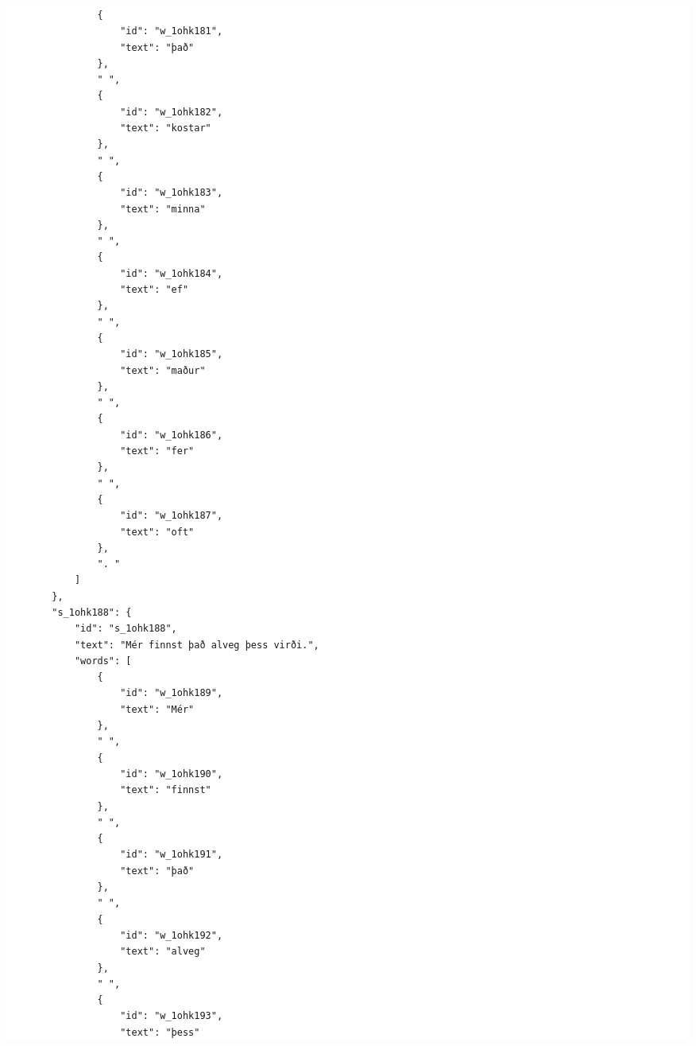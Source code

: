                     {
                        "id": "w_1ohk181",
                        "text": "það"
                    },
                    " ",
                    {
                        "id": "w_1ohk182",
                        "text": "kostar"
                    },
                    " ",
                    {
                        "id": "w_1ohk183",
                        "text": "minna"
                    },
                    " ",
                    {
                        "id": "w_1ohk184",
                        "text": "ef"
                    },
                    " ",
                    {
                        "id": "w_1ohk185",
                        "text": "maður"
                    },
                    " ",
                    {
                        "id": "w_1ohk186",
                        "text": "fer"
                    },
                    " ",
                    {
                        "id": "w_1ohk187",
                        "text": "oft"
                    },
                    ". "
                ]
            },
            "s_1ohk188": {
                "id": "s_1ohk188",
                "text": "Mér finnst það alveg þess virði.",
                "words": [
                    {
                        "id": "w_1ohk189",
                        "text": "Mér"
                    },
                    " ",
                    {
                        "id": "w_1ohk190",
                        "text": "finnst"
                    },
                    " ",
                    {
                        "id": "w_1ohk191",
                        "text": "það"
                    },
                    " ",
                    {
                        "id": "w_1ohk192",
                        "text": "alveg"
                    },
                    " ",
                    {
                        "id": "w_1ohk193",
                        "text": "þess"